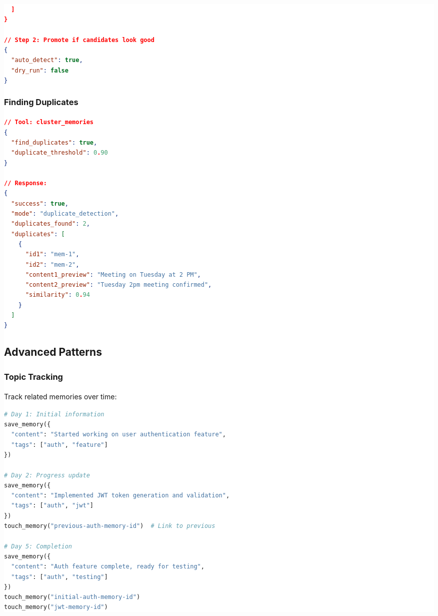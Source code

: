 ```json
  ]
}

// Step 2: Promote if candidates look good
{
  "auto_detect": true,
  "dry_run": false
}
```

### Finding Duplicates

```json
// Tool: cluster_memories
{
  "find_duplicates": true,
  "duplicate_threshold": 0.90
}

// Response:
{
  "success": true,
  "mode": "duplicate_detection",
  "duplicates_found": 2,
  "duplicates": [
    {
      "id1": "mem-1",
      "id2": "mem-2",
      "content1_preview": "Meeting on Tuesday at 2 PM",
      "content2_preview": "Tuesday 2pm meeting confirmed",
      "similarity": 0.94
    }
  ]
}
```

## Advanced Patterns

### Topic Tracking

Track related memories over time:

```python
# Day 1: Initial information
save_memory({
  "content": "Started working on user authentication feature",
  "tags": ["auth", "feature"]
})

# Day 2: Progress update
save_memory({
  "content": "Implemented JWT token generation and validation",
  "tags": ["auth", "jwt"]
})
touch_memory("previous-auth-memory-id")  # Link to previous

# Day 5: Completion
save_memory({
  "content": "Auth feature complete, ready for testing",
  "tags": ["auth", "testing"]
})
touch_memory("initial-auth-memory-id")
touch_memory("jwt-memory-id")

```